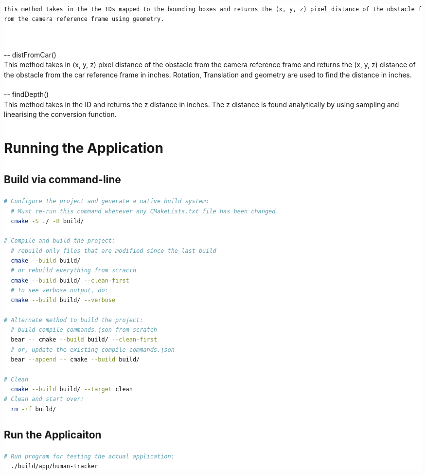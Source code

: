    This method takes in the the IDs mapped to the bounding boxes and returns the (x, y, z) pixel distance of the obstacle from the camera reference frame using geometry.
<br>
<br>
  -- distFromCar()
<br>
    This method takes in (x, y, z) pixel distance of the obstacle from the camera reference frame and returns the (x, y, z) distance of the obstacle from the car reference frame in inches. Rotation, Translation and geometry are used to find the distance in inches.
<br>
<br>
  -- findDepth()
<br>
    This method takes in the ID and returns the z distance in inches.
    The z distance is found analytically by using sampling and linearising the conversion function.
 
# Running the Application
## Build via command-line
```bash
# Configure the project and generate a native build system:
  # Must re-run this command whenever any CMakeLists.txt file has been changed.
  cmake -S ./ -B build/

# Compile and build the project:
  # rebuild only files that are modified since the last build
  cmake --build build/
  # or rebuild everything from scracth
  cmake --build build/ --clean-first
  # to see verbose output, do:
  cmake --build build/ --verbose

# Alternate method to build the project:
  # build compile_commands.json from scratch
  bear -- cmake --build build/ --clean-first
  # or, update the existing compile_commands.json
  bear --append -- cmake --build build/

# Clean
  cmake --build build/ --target clean
# Clean and start over:
  rm -rf build/
```

## Run the Applicaiton
```bash
# Run program for testing the actual application:
  ./build/app/human-tracker
```
